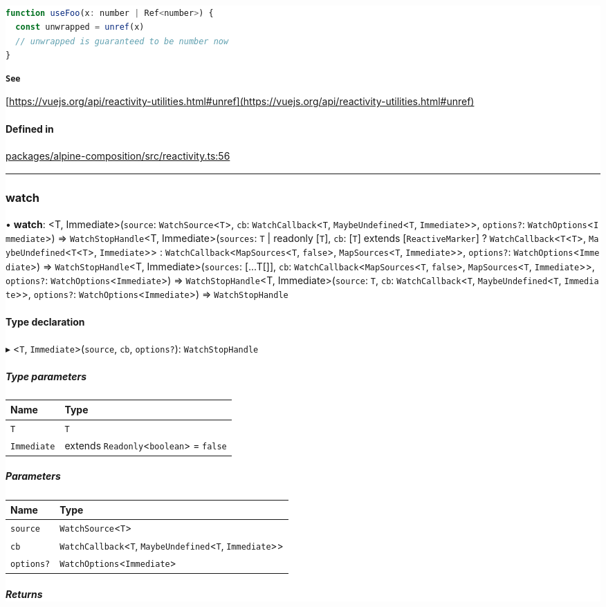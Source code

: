 ```js
function useFoo(x: number | Ref<number>) {
  const unwrapped = unref(x)
  // unwrapped is guaranteed to be number now
}
```

**`See`**

[https://vuejs.org/api/reactivity-utilities.html#unref](https://vuejs.org/api/reactivity-utilities.html#unref)

#### Defined in

[packages/alpine-composition/src/reactivity.ts:56](https://github.com/JuroOravec/alpinui/blob/dbaa7294ea2259343e9b76d833f7d350eead1b5a/packages/alpine-composition/src/reactivity.ts#L56)

___

### watch

• **watch**: \<T, Immediate\>(`source`: `WatchSource`\<`T`\>, `cb`: `WatchCallback`\<`T`, `MaybeUndefined`\<`T`, `Immediate`\>\>, `options?`: `WatchOptions`\<`Immediate`\>) => `WatchStopHandle`\<T, Immediate\>(`sources`: `T` \| readonly [`T`], `cb`: [`T`] extends [`ReactiveMarker`] ? `WatchCallback`\<`T`\<`T`\>, `MaybeUndefined`\<`T`\<`T`\>, `Immediate`\>\> : `WatchCallback`\<`MapSources`\<`T`, ``false``\>, `MapSources`\<`T`, `Immediate`\>\>, `options?`: `WatchOptions`\<`Immediate`\>) => `WatchStopHandle`\<T, Immediate\>(`sources`: [...T[]], `cb`: `WatchCallback`\<`MapSources`\<`T`, ``false``\>, `MapSources`\<`T`, `Immediate`\>\>, `options?`: `WatchOptions`\<`Immediate`\>) => `WatchStopHandle`\<T, Immediate\>(`source`: `T`, `cb`: `WatchCallback`\<`T`, `MaybeUndefined`\<`T`, `Immediate`\>\>, `options?`: `WatchOptions`\<`Immediate`\>) => `WatchStopHandle`

#### Type declaration

▸ \<`T`, `Immediate`\>(`source`, `cb`, `options?`): `WatchStopHandle`

##### Type parameters

| Name | Type |
| :------ | :------ |
| `T` | `T` |
| `Immediate` | extends `Readonly`\<`boolean`\> = ``false`` |

##### Parameters

| Name | Type |
| :------ | :------ |
| `source` | `WatchSource`\<`T`\> |
| `cb` | `WatchCallback`\<`T`, `MaybeUndefined`\<`T`, `Immediate`\>\> |
| `options?` | `WatchOptions`\<`Immediate`\> |

##### Returns

